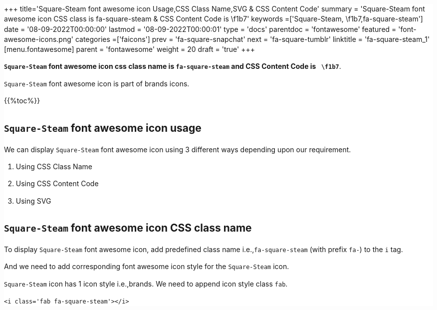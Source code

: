 
+++
title='Square-Steam font awesome icon Usage,CSS Class Name,SVG & CSS Content Code'
summary = 'Square-Steam font awesome icon CSS class is fa-square-steam & CSS Content Code is  \f1b7'
keywords =['Square-Steam, \f1b7,fa-square-steam']
date = '08-09-2022T00:00:00'
lastmod = '08-09-2022T00:00:01'
type = 'docs'
parentdoc = 'fontawesome'
featured = 'font-awesome-icons.png'
categories =['faicons']
prev = 'fa-square-snapchat'
next = 'fa-square-tumblr'
linktitle = 'fa-square-steam_1'
[menu.fontawesome]
parent = 'fontawesome'
weight = 20
draft = 'true'
+++ 

**`Square-Steam` font awesome icon css class name is `fa-square-steam` and CSS Content Code is ` \f1b7`**.
 

`Square-Steam` font awesome icon is part of brands icons. 



{{%toc%}}
## `Square-Steam` font awesome icon usage
We can display `Square-Steam` font awesome icon using 3 different ways depending upon our requirement.

1. Using CSS Class Name 

2. Using CSS Content Code 

3. Using SVG 



## `Square-Steam` font awesome icon CSS class name

To display `Square-Steam` font awesome icon, add predefined class name i.e.,`fa-square-steam` (with prefix `fa-`) to the `i` tag. 

And we need to add corresponding font awesome icon style for the `Square-Steam` icon.


`Square-Steam` icon has 1 icon style i.e.,brands. 
 We need to append icon style class `fab`.
```
<i class='fab fa-square-steam'></i>

```
